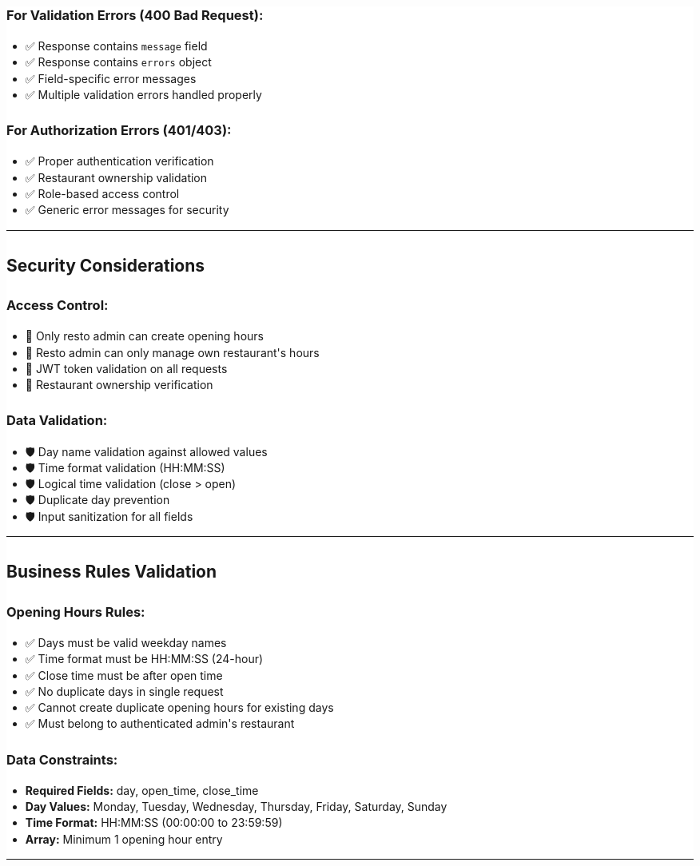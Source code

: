 ### For Validation Errors (400 Bad Request):
- ✅ Response contains `message` field
- ✅ Response contains `errors` object
- ✅ Field-specific error messages
- ✅ Multiple validation errors handled properly

### For Authorization Errors (401/403):
- ✅ Proper authentication verification
- ✅ Restaurant ownership validation
- ✅ Role-based access control
- ✅ Generic error messages for security

---

## Security Considerations

### Access Control:
- 🔐 Only resto admin can create opening hours
- 🔐 Resto admin can only manage own restaurant's hours
- 🔐 JWT token validation on all requests
- 🔐 Restaurant ownership verification

### Data Validation:
- 🛡️ Day name validation against allowed values
- 🛡️ Time format validation (HH:MM:SS)
- 🛡️ Logical time validation (close > open)
- 🛡️ Duplicate day prevention
- 🛡️ Input sanitization for all fields

---

## Business Rules Validation

### Opening Hours Rules:
- ✅ Days must be valid weekday names
- ✅ Time format must be HH:MM:SS (24-hour)
- ✅ Close time must be after open time
- ✅ No duplicate days in single request
- ✅ Cannot create duplicate opening hours for existing days
- ✅ Must belong to authenticated admin's restaurant

### Data Constraints:
- **Required Fields:** day, open_time, close_time
- **Day Values:** Monday, Tuesday, Wednesday, Thursday, Friday, Saturday, Sunday
- **Time Format:** HH:MM:SS (00:00:00 to 23:59:59)
- **Array:** Minimum 1 opening hour entry

---
